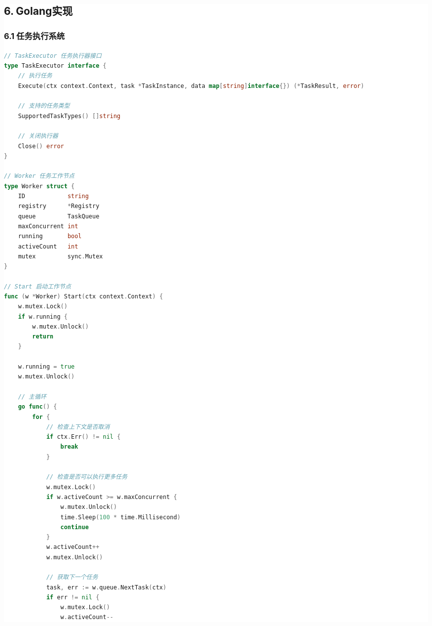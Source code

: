 ## 6. Golang实现

### 6.1 任务执行系统

```go
// TaskExecutor 任务执行器接口
type TaskExecutor interface {
    // 执行任务
    Execute(ctx context.Context, task *TaskInstance, data map[string]interface{}) (*TaskResult, error)
    
    // 支持的任务类型
    SupportedTaskTypes() []string
    
    // 关闭执行器
    Close() error
}

// Worker 任务工作节点
type Worker struct {
    ID            string
    registry      *Registry
    queue         TaskQueue
    maxConcurrent int
    running       bool
    activeCount   int
    mutex         sync.Mutex
}

// Start 启动工作节点
func (w *Worker) Start(ctx context.Context) {
    w.mutex.Lock()
    if w.running {
        w.mutex.Unlock()
        return
    }
    
    w.running = true
    w.mutex.Unlock()
    
    // 主循环
    go func() {
        for {
            // 检查上下文是否取消
            if ctx.Err() != nil {
                break
            }
            
            // 检查是否可以执行更多任务
            w.mutex.Lock()
            if w.activeCount >= w.maxConcurrent {
                w.mutex.Unlock()
                time.Sleep(100 * time.Millisecond)
                continue
            }
            w.activeCount++
            w.mutex.Unlock()
            
            // 获取下一个任务
            task, err := w.queue.NextTask(ctx)
            if err != nil {
                w.mutex.Lock()
                w.activeCount--
```